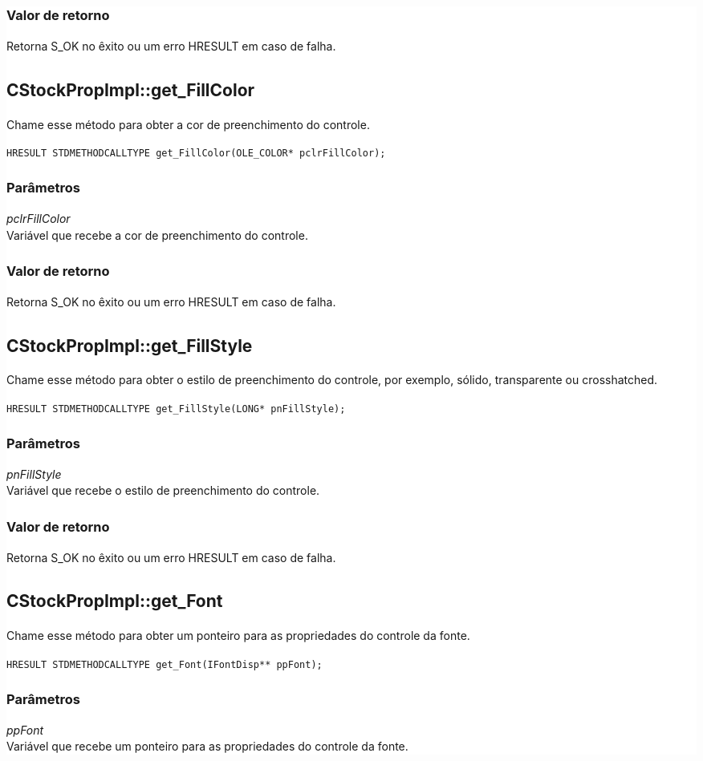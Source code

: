 ### <a name="return-value"></a>Valor de retorno

Retorna S_OK no êxito ou um erro HRESULT em caso de falha.

##  <a name="get_fillcolor"></a>  CStockPropImpl::get_FillColor

Chame esse método para obter a cor de preenchimento do controle.

```
HRESULT STDMETHODCALLTYPE get_FillColor(OLE_COLOR* pclrFillColor);
```

### <a name="parameters"></a>Parâmetros

*pclrFillColor*<br/>
Variável que recebe a cor de preenchimento do controle.

### <a name="return-value"></a>Valor de retorno

Retorna S_OK no êxito ou um erro HRESULT em caso de falha.

##  <a name="get_fillstyle"></a>  CStockPropImpl::get_FillStyle

Chame esse método para obter o estilo de preenchimento do controle, por exemplo, sólido, transparente ou crosshatched.

```
HRESULT STDMETHODCALLTYPE get_FillStyle(LONG* pnFillStyle);
```

### <a name="parameters"></a>Parâmetros

*pnFillStyle*<br/>
Variável que recebe o estilo de preenchimento do controle.

### <a name="return-value"></a>Valor de retorno

Retorna S_OK no êxito ou um erro HRESULT em caso de falha.

##  <a name="get_font"></a>  CStockPropImpl::get_Font

Chame esse método para obter um ponteiro para as propriedades do controle da fonte.

```
HRESULT STDMETHODCALLTYPE get_Font(IFontDisp** ppFont);
```

### <a name="parameters"></a>Parâmetros

*ppFont*<br/>
Variável que recebe um ponteiro para as propriedades do controle da fonte.
